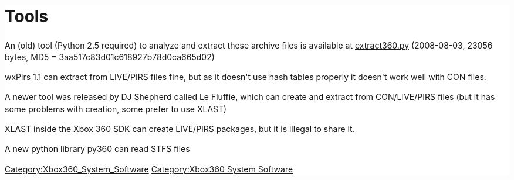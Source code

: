 # Tools

An (old) tool (Python 2.5 required) to analyze and extract these archive
files is available at
[extract360.py](ftp://rene-ladan.nl/pub/distfiles/extract360.py)
(2008-08-03, 23056 bytes, MD5 = 3aa517c83d01c618927b78d0ca665d02)

[wxPirs](http://gael360.free.fr/files/wxPirs-1.1.rar) 1.1 can extract
from LIVE/PIRS files fine, but as it doesn't use hash tables properly it
doesn't work well with CON files.

A newer tool was released by DJ Shepherd called [Le
Fluffie](http://skunkiebutt.com/?page_id=362), which can create and
extract from CON/LIVE/PIRS files (but it has some problems with
creation, some prefer to use XLAST)

XLAST inside the Xbox 360 SDK can create LIVE/PIRS packages, but it is
illegal to share it.

A new python library
[py360](http://memeover.arkem.org/2011/04/py360-xbox-360-file-system-tools.html)
can read STFS
files

[Category:Xbox360_System_Software](Category:Xbox360_System_Software "wikilink")
[Category:Xbox360 System
Software](Category:Xbox360_System_Software "wikilink")
